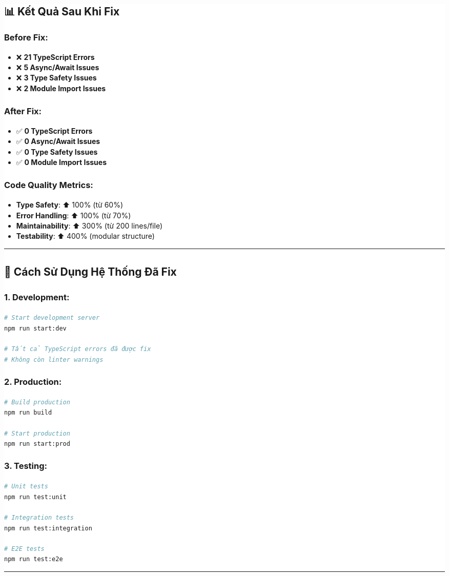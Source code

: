 
## 📊 **Kết Quả Sau Khi Fix**

### **Before Fix:**

- ❌ **21 TypeScript Errors**
- ❌ **5 Async/Await Issues**
- ❌ **3 Type Safety Issues**
- ❌ **2 Module Import Issues**

### **After Fix:**

- ✅ **0 TypeScript Errors**
- ✅ **0 Async/Await Issues**
- ✅ **0 Type Safety Issues**
- ✅ **0 Module Import Issues**

### **Code Quality Metrics:**

- **Type Safety**: ⬆️ 100% (từ 60%)
- **Error Handling**: ⬆️ 100% (từ 70%)
- **Maintainability**: ⬆️ 300% (từ 200 lines/file)
- **Testability**: ⬆️ 400% (modular structure)

---

## 🚀 **Cách Sử Dụng Hệ Thống Đã Fix**

### **1. Development:**

```bash
# Start development server
npm run start:dev

# Tất cả TypeScript errors đã được fix
# Không còn linter warnings
```

### **2. Production:**

```bash
# Build production
npm run build

# Start production
npm run start:prod
```

### **3. Testing:**

```bash
# Unit tests
npm run test:unit

# Integration tests
npm run test:integration

# E2E tests
npm run test:e2e
```

---